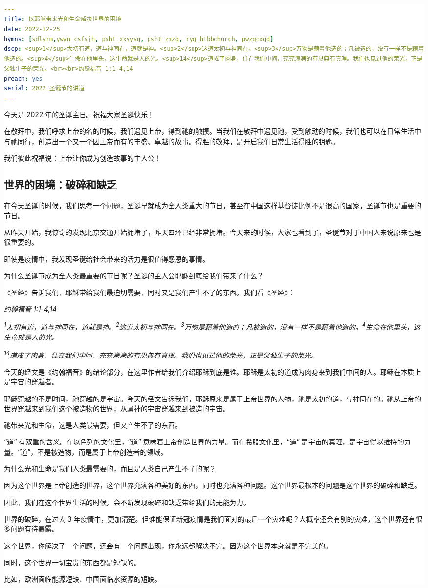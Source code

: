 ```yaml
---
title: 以耶稣带来光和生命解决世界的困境
date: 2022-12-25
hymns: [sdlsrm,ywyn_csfsjh, psht_xxyysg, psht_zmzq, ryg_htbbchurch, pwzgcxqd]
dscp: <sup>1</sup>太初有道，道与神同在，道就是神。<sup>2</sup>这道太初与神同在。<sup>3</sup>万物是藉着他造的；凡被造的，没有一样不是藉着他造的。<sup>4</sup>生命在他里头，这生命就是人的光。<sup>14</sup>道成了肉身，住在我们中间，充充满满的有恩典有真理。我们也见过他的荣光，正是父独生子的荣光。<br><br>约翰福音 1:1-4,14
preach: yes
serial: 2022 圣诞节的讲道
---
```


今天是 2022 年的圣诞主日。祝福大家圣诞快乐！

在敬拜中，我们呼求上帝的名的时候，我们遇见上帝，得到祂的触摸。当我们在敬拜中遇见祂，受到触动的时候，我们也可以在日常生活中与祂同行，创造出一个又一个因上帝而有的丰盛、卓越的故事。得胜的敬拜，是开启我们日常生活得胜的钥匙。

我们彼此祝福说：上帝让你成为创造故事的主人公！

## 世界的困境：破碎和缺乏

在今天圣诞的时候，我们思考一个问题，圣诞早就成为全人类重大的节日，甚至在中国这样基督徒比例不是很高的国家，圣诞节也是重要的节日。

从昨天开始，我惊奇的发现北京交通开始拥堵了，昨天四环已经非常拥堵。今天来的时候，大家也看到了，圣诞节对于中国人来说原来也是很重要的。

即使是疫情中，我发现圣诞给社会带来的活力是很值得感恩的事情。

为什么圣诞节成为全人类最重要的节日呢？圣诞的主人公耶稣到底给我们带来了什么？

《圣经》告诉我们，耶稣带给我们最迫切需要，同时又是我们产生不了的东西。我们看《圣经》：

*约翰福音 1:1-4,14*

*<sup>1</sup>太初有道，道与神同在，道就是神。<sup>2</sup>这道太初与神同在。<sup>3</sup>万物是藉着他造的；凡被造的，没有一样不是藉着他造的。<sup>4</sup>生命在他里头，这生命就是人的光。*

*<sup>14</sup>道成了肉身，住在我们中间，充充满满的有恩典有真理。我们也见过他的荣光，正是父独生子的荣光。*


今天的经文是《约翰福音》的绪论部分，在这里作者给我们介绍耶稣到底是谁。耶稣是太初的道成为肉身来到我们中间的人。耶稣在本质上是宇宙的穿越者。

耶稣穿越的不是时间，祂穿越的是宇宙。今天的经文告诉我们，耶稣原来是属于上帝世界的人物，祂是太初的道，与神同在的。祂从上帝的世界穿越来到我们这个被造物的世界，从属神的宇宙穿越来到被造的宇宙。

祂带来光和生命，这是人类最需要，但又产生不了的东西。

“道” 有双重的含义。在以色列的文化里，“道” 意味着上帝创造世界的力量。而在希腊文化里，“道” 是宇宙的真理，是宇宙得以维持的力量。“道”，不是被造物，而是属于上帝创造者的领域。

<u>为什么光和生命是我们人类最需要的，而且是人类自己产生不了的呢？</u>

因为这个世界是上帝创造的世界，这个世界充满各种美好的东西，同时也充满各种问题。这个世界最根本的问题是这个世界的破碎和缺乏。

因此，我们在这个世界生活的时候，会不断发现破碎和缺乏带给我们的无能为力。

世界的破碎，在过去 3 年疫情中，更加清楚。但谁能保证新冠疫情是我们面对的最后一个灾难呢？大概率还会有别的灾难，这个世界还有很多问题有待暴露。

这个世界，你解决了一个问题，还会有一个问题出现，你永远都解决不完。因为这个世界本身就是不完美的。

同时，这个世界一切宝贵的东西都是短缺的。

比如，欧洲面临能源短缺、中国面临水资源的短缺。
